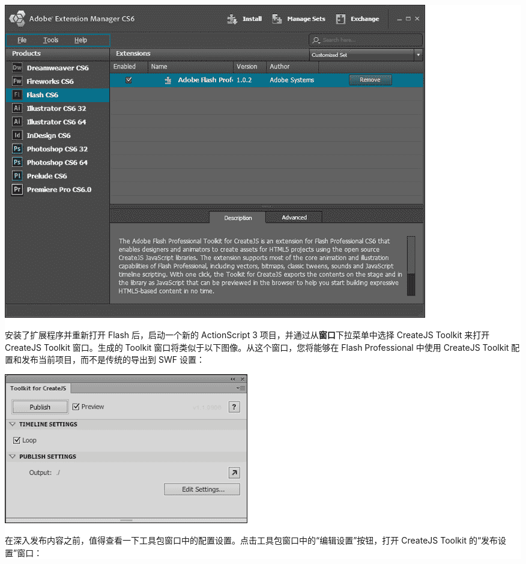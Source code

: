 ![设置工具包](img/3325OT_05_03.jpg)

安装了扩展程序并重新打开 Flash 后，启动一个新的 ActionScript 3 项目，并通过从**窗口**下拉菜单中选择 CreateJS Toolkit 来打开 CreateJS Toolkit 窗口。生成的 Toolkit 窗口将类似于以下图像。从这个窗口，您将能够在 Flash Professional 中使用 CreateJS Toolkit 配置和发布当前项目，而不是传统的导出到 SWF 设置：

![设置工具包](img/3325OT_05_05.jpg)

在深入发布内容之前，值得查看一下工具包窗口中的配置设置。点击工具包窗口中的“编辑设置”按钮，打开 CreateJS Toolkit 的“发布设置”窗口：
